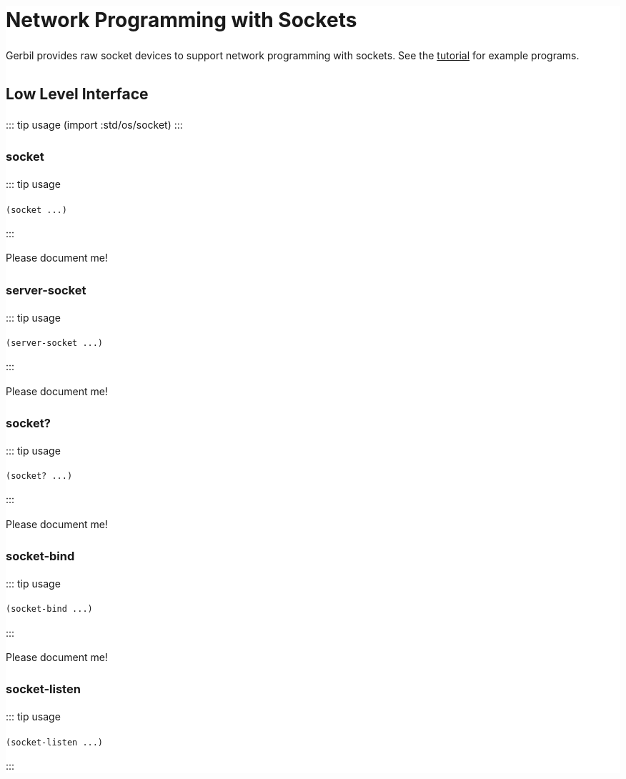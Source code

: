 # Network Programming with Sockets

Gerbil provides raw socket devices to support network programming with sockets.
See the [tutorial](/tutorials/proxy.md) for example programs.

## Low Level Interface
::: tip usage
(import :std/os/socket)
:::

### socket
::: tip usage
```
(socket ...)
```
:::

Please document me!

### server-socket
::: tip usage
```
(server-socket ...)
```
:::

Please document me!

### socket?
::: tip usage
```
(socket? ...)
```
:::

Please document me!

### socket-bind
::: tip usage
```
(socket-bind ...)
```
:::

Please document me!

### socket-listen
::: tip usage
```
(socket-listen ...)
```
:::
